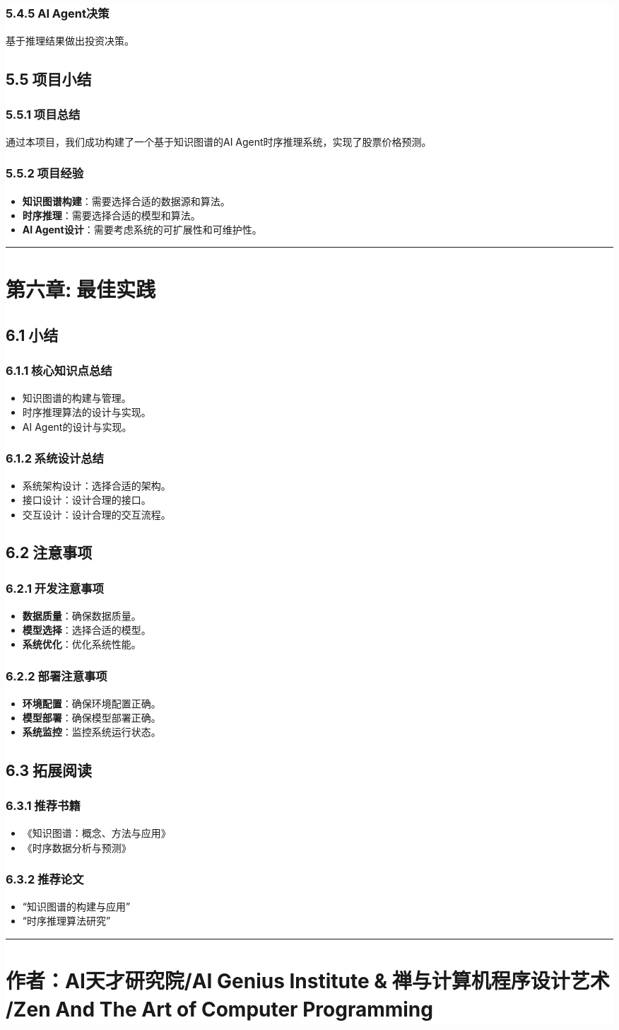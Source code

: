 ### 5.4.5 AI Agent决策
基于推理结果做出投资决策。

## 5.5 项目小结

### 5.5.1 项目总结
通过本项目，我们成功构建了一个基于知识图谱的AI Agent时序推理系统，实现了股票价格预测。

### 5.5.2 项目经验
- **知识图谱构建**：需要选择合适的数据源和算法。
- **时序推理**：需要选择合适的模型和算法。
- **AI Agent设计**：需要考虑系统的可扩展性和可维护性。

---

# 第六章: 最佳实践

## 6.1 小结

### 6.1.1 核心知识点总结
- 知识图谱的构建与管理。
- 时序推理算法的设计与实现。
- AI Agent的设计与实现。

### 6.1.2 系统设计总结
- 系统架构设计：选择合适的架构。
- 接口设计：设计合理的接口。
- 交互设计：设计合理的交互流程。

## 6.2 注意事项

### 6.2.1 开发注意事项
- **数据质量**：确保数据质量。
- **模型选择**：选择合适的模型。
- **系统优化**：优化系统性能。

### 6.2.2 部署注意事项
- **环境配置**：确保环境配置正确。
- **模型部署**：确保模型部署正确。
- **系统监控**：监控系统运行状态。

## 6.3 拓展阅读

### 6.3.1 推荐书籍
- 《知识图谱：概念、方法与应用》
- 《时序数据分析与预测》

### 6.3.2 推荐论文
- “知识图谱的构建与应用”
- “时序推理算法研究”

---

# 作者：AI天才研究院/AI Genius Institute & 禅与计算机程序设计艺术 /Zen And The Art of Computer Programming

